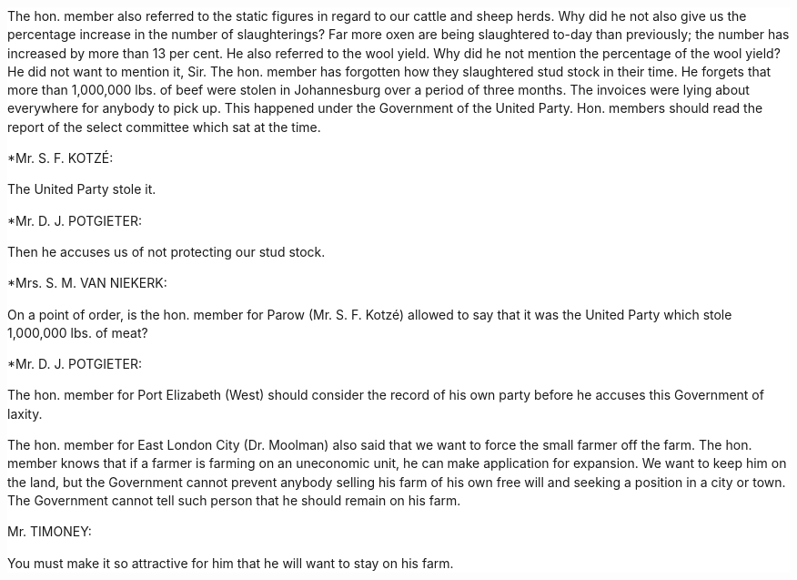 <p>The hon. member also referred to the static figures in regard to our cattle and sheep herds. Why did he not also give us the percentage increase in the number of slaughterings? Far more oxen are being slaughtered to-day than previously; the number has increased by more than 13 per cent. He also referred to the wool yield. Why did he not mention the percentage of the wool yield? He did not want to mention it, Sir. The hon. member has forgotten how they slaughtered stud stock in their time. He forgets that more than 1,000,000 lbs. of beef were stolen in Johannesburg over a period of three months. The invoices were lying about everywhere for anybody to pick up. This happened under the Government of the United Party. Hon. members should read the report of the select committee which sat at the time.</p>

</speech>

<speech by="#kotz&#x00e9;">

<from>*Mr. <person refersTo="hansard_za">S. F. KOTZ&#x00C9;</person>:</from>

<p>The United Party stole it.</p>

</speech>

<speech by="#potgieter">

<from>*Mr. <person refersTo="hansard_za">D. J. POTGIETER</person>:</from>

<p>Then he accuses us of not protecting our stud stock.</p>

</speech>

<speech by="#van_niekerk">

<from>*Mrs. <person refersTo="hansard_za">S. M. VAN NIEKERK</person>:</from>

<p>On a point of order, is the hon. member for Parow (Mr. S. F. Kotz&#x00E9;) allowed to say that it was the United Party which stole 1,000,000 lbs. of meat?</p>

</speech>

<speech by="#potgieter">

<from>*Mr. <person refersTo="hansard_za">D. J. POTGIETER</person>:</from>

<p>The hon. member for Port Elizabeth (West) should consider the record of his own party before he accuses this Government of laxity.</p>

<p>The hon. member for East London City (Dr. Moolman) also said that we want to force the small farmer off the farm. The hon. member knows that if a farmer is farming on an uneconomic unit, he can make application for expansion. We want to keep him on the land, but the Government cannot prevent anybody selling his farm of his own free will and seeking a position in a city or town. The Government cannot tell such person that he should remain on his farm.</p>

</speech>

<speech by="#timoney">

<from>Mr. <person refersTo="hansard_za">TIMONEY</person>:</from>

<p>You must make it so attractive for him that he will want to stay on his farm.</p>

</speech>

<speech by="#potgieter">

